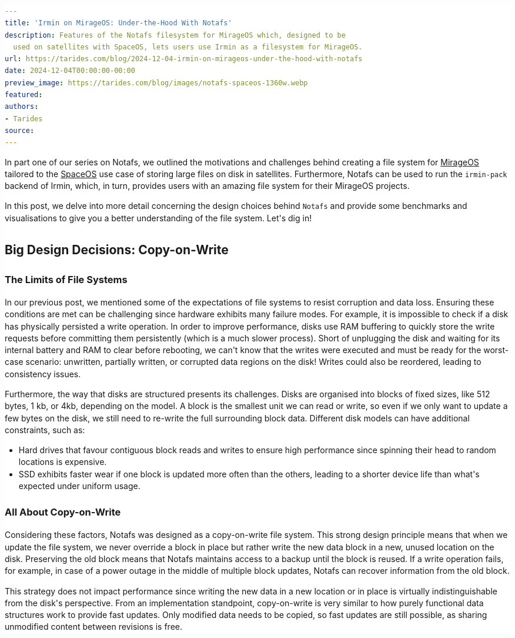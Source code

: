 ```yaml
---
title: 'Irmin on MirageOS: Under-the-Hood With Notafs'
description: Features of the Notafs filesystem for MirageOS which, designed to be
  used on satellites with SpaceOS, lets users use Irmin as a filesystem for MirageOS.
url: https://tarides.com/blog/2024-12-04-irmin-on-mirageos-under-the-hood-with-notafs
date: 2024-12-04T00:00:00-00:00
preview_image: https://tarides.com/blog/images/notafs-spaceos-1360w.webp
featured:
authors:
- Tarides
source:
---
```


<p>In part one of our series on Notafs, we outlined the motivations and challenges behind creating a file system for <a href="https://mirage.io/docs/overview-of-mirage">MirageOS</a> tailored to the <a href="https://tarides.com/blog/2023-07-31-ocaml-in-space-welcome-spaceos/">SpaceOS</a> use case of storing large files on disk in satellites. Furthermore, Notafs can be used to run the <code>irmin-pack</code> backend of Irmin, which, in turn, provides users with an amazing file system for their MirageOS projects.</p>
<p>In this post, we delve into more detail concerning the design choices behind <code>Notafs</code> and provide some benchmarks and visualisations to give you a better understanding of the file system. Let's dig in!</p>
<h2>Big Design Decisions: Copy-on-Write</h2>
<h3>The Limits of File Systems</h3>
<p>In our previous post, we mentioned some of the expectations of file systems to resist corruption and data loss. Ensuring these conditions are met can be challenging since hardware exhibits many failure modes. For example, it is impossible to check if a disk has physically persisted a write operation. In order to improve performance, disks use RAM buffering to quickly store the write requests before committing them persistently (which is a much slower process).  Short of unplugging the disk and waiting for its internal battery and RAM to clear before rebooting, we can't know that the writes were executed and must be ready for the worst-case scenario: unwritten, partially written, or corrupted data regions on the disk! Writes could also be reordered, leading to consistency issues.</p>
<p>Furthermore, the way that disks are structured presents its challenges. Disks are organised into blocks of fixed sizes, like 512 bytes, 1 kb, or 4kb, depending on the model. A block is the smallest unit we can read or write, so even if we only want to update a few bytes on the disk, we still need to re-write the full surrounding block data. Different disk models can have additional constraints, such as:</p>
<ul>
<li>Hard drives that favour contiguous block reads and writes to ensure high performance since spinning their head to random locations is expensive.</li>
<li>SSD exhibits faster wear if one block is updated more often than the others, leading to a shorter device life than what's expected under uniform usage.</li>
</ul>
<h3>All About Copy-on-Write</h3>
<p>Considering these factors, Notafs was designed as a copy-on-write file system. This strong design principle means that when we update the file system, we never override a block in place but rather write the new data block in a new, unused location on the disk. Preserving the old block means that Notafs maintains access to a backup until the block is reused. If a write operation fails, for example, in case of a power outage in the middle of multiple block updates, Notafs can recover information from the old block.</p>
<p>This strategy does not impact performance since writing the new data in a new location or in place is virtually indistinguishable from the disk's perspective. From an implementation standpoint, copy-on-write is very similar to how purely functional data structures work to provide fast updates. Only modified data needs to be copied, so fast updates are still possible, as sharing unmodified content between revisions is free.</p>